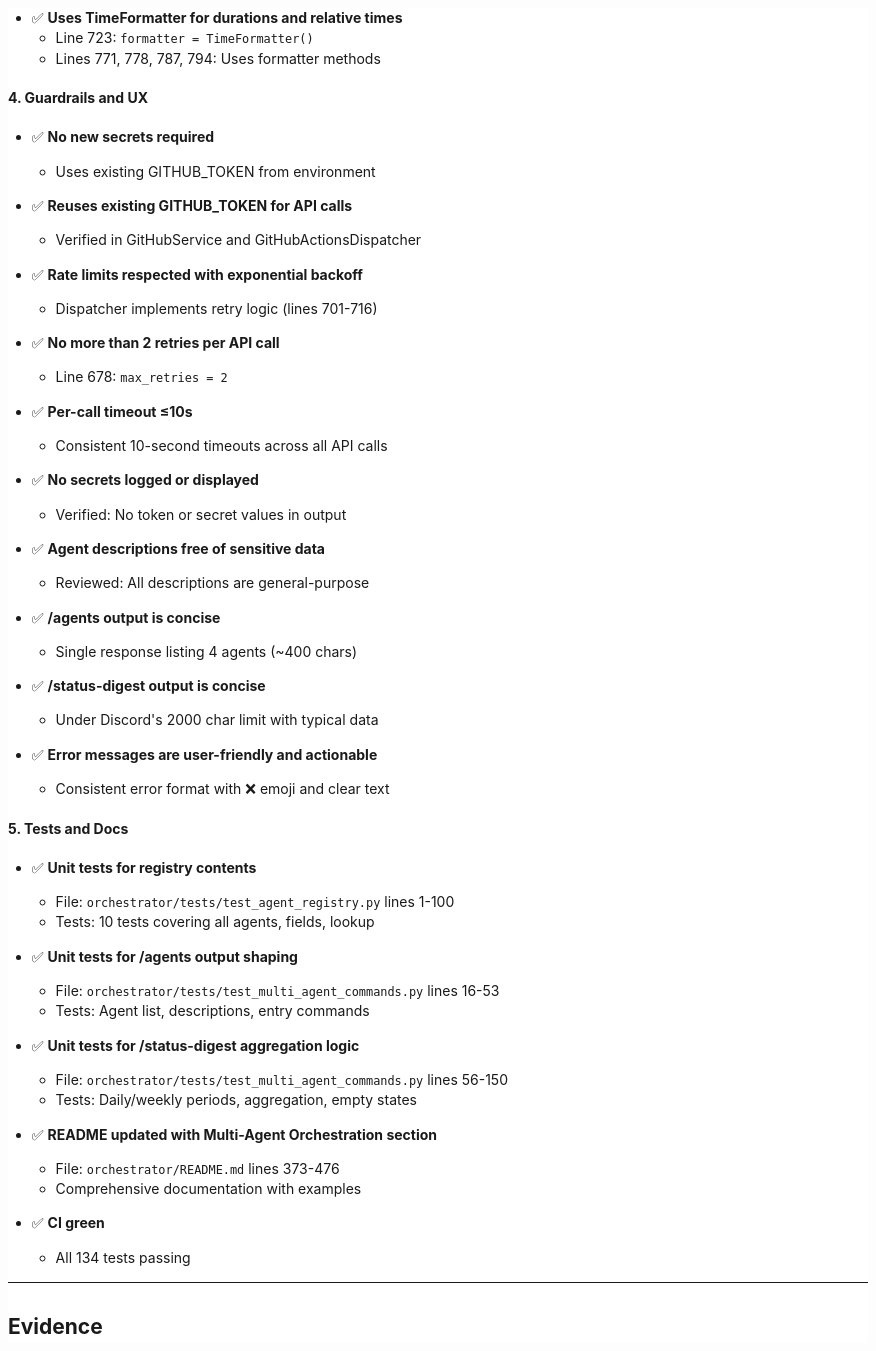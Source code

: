 - ✅ **Uses TimeFormatter for durations and relative times**
  - Line 723: `formatter = TimeFormatter()`
  - Lines 771, 778, 787, 794: Uses formatter methods

#### 4. Guardrails and UX
- ✅ **No new secrets required**
  - Uses existing GITHUB_TOKEN from environment
  
- ✅ **Reuses existing GITHUB_TOKEN for API calls**
  - Verified in GitHubService and GitHubActionsDispatcher
  
- ✅ **Rate limits respected with exponential backoff**
  - Dispatcher implements retry logic (lines 701-716)
  
- ✅ **No more than 2 retries per API call**
  - Line 678: `max_retries = 2`
  
- ✅ **Per-call timeout ≤10s**
  - Consistent 10-second timeouts across all API calls
  
- ✅ **No secrets logged or displayed**
  - Verified: No token or secret values in output
  
- ✅ **Agent descriptions free of sensitive data**
  - Reviewed: All descriptions are general-purpose
  
- ✅ **/agents output is concise**
  - Single response listing 4 agents (~400 chars)
  
- ✅ **/status-digest output is concise**
  - Under Discord's 2000 char limit with typical data
  
- ✅ **Error messages are user-friendly and actionable**
  - Consistent error format with ❌ emoji and clear text

#### 5. Tests and Docs
- ✅ **Unit tests for registry contents**
  - File: `orchestrator/tests/test_agent_registry.py` lines 1-100
  - Tests: 10 tests covering all agents, fields, lookup
  
- ✅ **Unit tests for /agents output shaping**
  - File: `orchestrator/tests/test_multi_agent_commands.py` lines 16-53
  - Tests: Agent list, descriptions, entry commands
  
- ✅ **Unit tests for /status-digest aggregation logic**
  - File: `orchestrator/tests/test_multi_agent_commands.py` lines 56-150
  - Tests: Daily/weekly periods, aggregation, empty states
  
- ✅ **README updated with Multi-Agent Orchestration section**
  - File: `orchestrator/README.md` lines 373-476
  - Comprehensive documentation with examples
  
- ✅ **CI green**
  - All 134 tests passing

---

## Evidence
